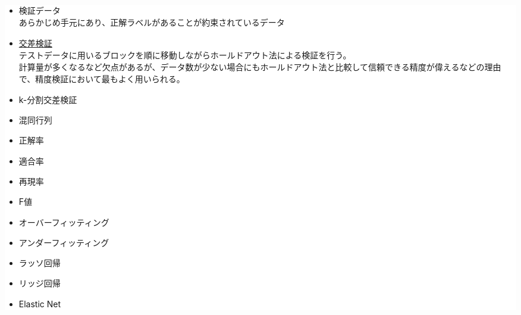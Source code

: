   - 検証データ  
あらかじめ手元にあり、正解ラベルがあることが約束されているデータ

- [交差検証](https://ja.wikipedia.org/wiki/%E4%BA%A4%E5%B7%AE%E6%A4%9C%E8%A8%BC)  
テストデータに用いるブロックを順に移動しながらホールドアウト法による検証を行う。  
計算量が多くなるなど欠点があるが、データ数が少ない場合にもホールドアウト法と比較して信頼できる精度が偉えるなどの理由で、精度検証において最もよく用いられる。

- k-分割交差検証  

- 混同行列  

- 正解率  

- 適合率  

- 再現率  

- F値  

- オーバーフィッティング  

- アンダーフィッティング  

- ラッソ回帰  

- リッジ回帰  

- Elastic Net  
